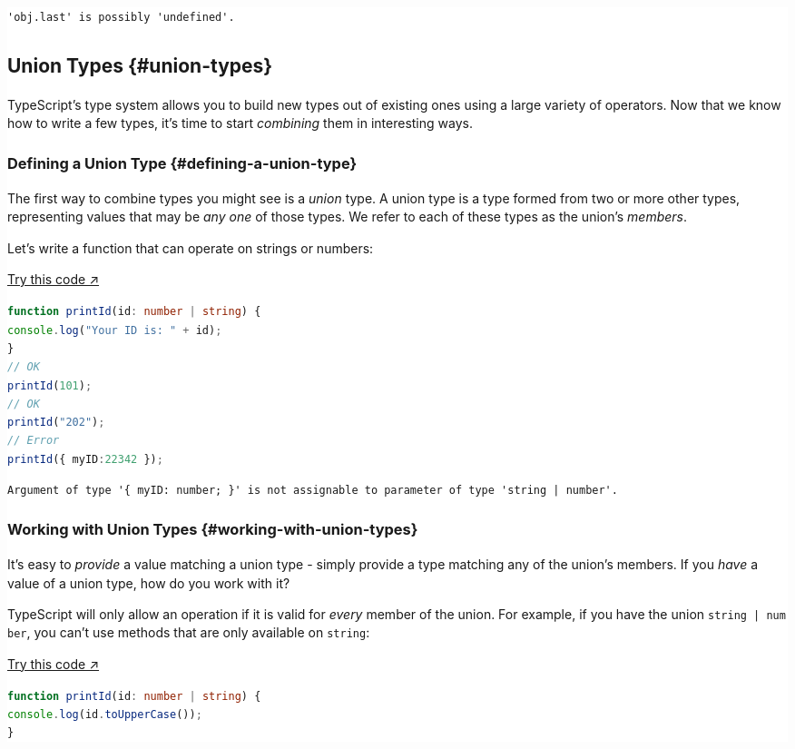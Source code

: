 ```text {filename="Generated error"}
'obj.last' is possibly 'undefined'.
```

## Union Types {#union-types}

TypeScript’s type system allows you to build new types out of existing ones using a large variety of operators.
Now that we know how to write a few types, it’s time to start *combining* them in interesting ways.

### Defining a Union Type {#defining-a-union-type}

The first way to combine types you might see is a *union* type.
A union type is a type formed from two or more other types, representing values that may be *any one* of those types.
We refer to each of these types as the union’s *members*.

Let’s write a function that can operate on strings or numbers:

[Try this code ↗](https://www.typescriptlang.org/play#code/PTAEAEFMCdoe2gZwFygEwGYAsBWAsAFABmArgHYDGALgJZxmgAO0NZVAkgCYAUNnqZEgFsARjFAAfUIiosyAcwCUoAN6FQoCvURwANpAB0uuPO4AiAJpwS0UOwAioGilBnQAaiedFAbkIBfQhBQAHkAaUJmVg4eAEYABljfILBwyLkY8zR4tDNkgmCAUVgEdOiubhVQIQBPB1Q0TCw0UH9fIA)

```ts
function printId(id: number | string) {
console.log("Your ID is: " + id);
}
// OK
printId(101);
// OK
printId("202");
// Error
printId({ myID:22342 });
```

```text {filename="Generated error"}
Argument of type '{ myID: number; }' is not assignable to parameter of type 'string | number'.
```

### Working with Union Types {#working-with-union-types}

It’s easy to *provide* a value matching a union type - simply provide a type matching any of the union’s members.
If you *have* a value of a union type, how do you work with it?

TypeScript will only allow an operation if it is valid for *every* member of the union.
For example, if you have the union `string | number`, you can’t use methods that are only available on `string`:

[Try this code ↗](https://www.typescriptlang.org/play#code/PTAEAEFMCdoe2gZwFygEwGYME4CwAoAMwFcA7AYwBcBLOU0AB2mtMoEkATACmo9VOIBbAEYxQAH1CJKzUgHMAlKADeBUKHJ1EcADaQAdDrhyeHfZTgBVBgxgBhAIaJIXBQoDcBAL5A)

```ts
function printId(id: number | string) {
console.log(id.toUpperCase());
}
```
